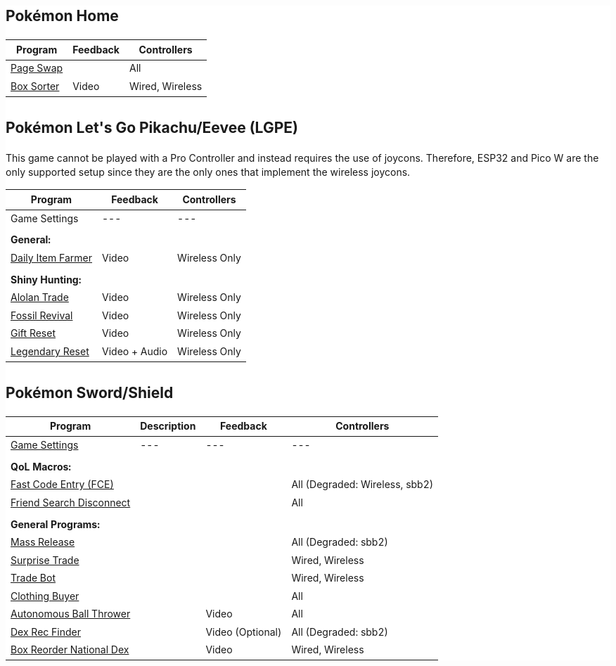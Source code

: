 ## Pokémon Home

| **Program** | **Feedback** | **Controllers** |
| --- | --- | --- |
| [Page Swap](PokemonHome/PageSwap.md)                       |       | All |
| [Box Sorter](PokemonHome/BoxSorter.md)                     | Video | Wired, Wireless |

## Pokémon Let's Go Pikachu/Eevee (LGPE)

This game cannot be played with a Pro Controller and instead requires the use of joycons. Therefore, ESP32 and Pico W are the only supported setup since they are the only ones that implement the wireless joycons.

| **Program** | **Feedback** | **Controllers** |
| --- | --- | --- |
| Game Settings | --- | --- |
||
| **General:** |
| [Daily Item Farmer](PokemonLGPE/DailyItemFarmer.md)  | Video         | Wireless Only |
||
| **Shiny Hunting:** |
| [Alolan Trade](PokemonLGPE/AlolanTrade.md)           | Video         | Wireless Only |
| [Fossil Revival](PokemonLGPE/FossilRevival.md)       | Video         | Wireless Only |
| [Gift Reset](PokemonLGPE/GiftReset.md)               | Video         | Wireless Only |
| [Legendary Reset](PokemonLGPE/LegendaryReset.md)     | Video + Audio | Wireless Only |



## Pokémon Sword/Shield

| **Program** |  **Description** | **Feedback** | **Controllers** |
| --- | --- | --- | --- |
| [Game Settings](PokemonSwSh/PokemonSettings.md)        | --- | --- | --- |
||
| **QoL Macros:** |
| [Fast Code Entry (FCE)](PokemonSwSh/FastCodeEntry.md) |              |                  | All (Degraded: Wireless, sbb2) |
| [Friend Search Disconnect](PokemonSwSh/FriendSearchDisconnect.md) |  |                  | All |
||
| **General Programs:** |
| [Mass Release](PokemonSwSh/MassRelease.md) |                       |                  | All (Degraded: sbb2) |
| [Surprise Trade](PokemonSwSh/SurpriseTrade.md) |                   |                  | Wired, Wireless |
| [Trade Bot](PokemonSwSh/TradeBot.md) |                             |                  | Wired, Wireless |
| [Clothing Buyer](PokemonSwSh/ClothingBuyer.md) |                   |                  | All |
| [Autonomous Ball Thrower](PokemonSwSh/AutonomousBallThrower.md) |  | Video            | All |
| [Dex Rec Finder](PokemonSwSh/DexRecFinder.md) |                    | Video (Optional) | All (Degraded: sbb2) |
| [Box Reorder National Dex](PokemonSwSh/BoxReorderNationalDex.md) | | Video            | Wired, Wireless |